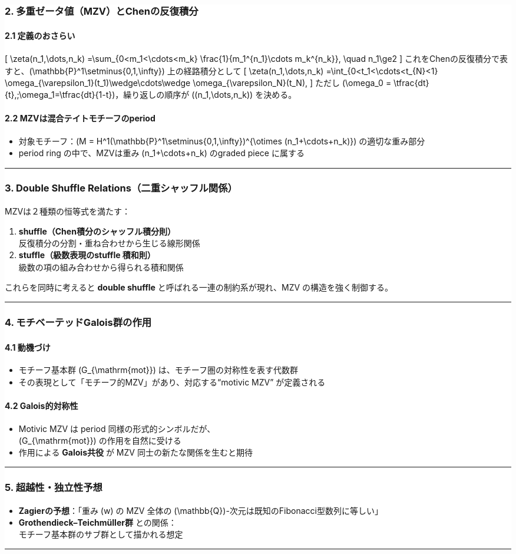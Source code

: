 
### 2. 多重ゼータ値（MZV）とChenの反復積分

#### 2.1 定義のおさらい
\[
\zeta(n_1,\dots,n_k)
=\sum_{0<m_1<\cdots<m_k}
\frac{1}{m_1^{n_1}\cdots m_k^{n_k}},
\quad n_1\ge2
\]
これをChenの反復積分で表すと、\(\mathbb{P}^1\setminus\{0,1,\infty\}\) 上の経路積分として
\[
\zeta(n_1,\dots,n_k)
=\int_{0<t_1<\cdots<t_{N}<1}
\omega_{\varepsilon_1}(t_1)\wedge\cdots\wedge \omega_{\varepsilon_N}(t_N),
\]
ただし \(\omega_0 = \tfrac{dt}{t},\;\omega_1=\tfrac{dt}{1-t}\)，繰り返しの順序が \((n_1,\dots,n_k)\) を決める。

#### 2.2 MZVは混合テイトモチーフのperiod
- 対象モチーフ：\(M = H^1(\mathbb{P}^1\setminus\{0,1,\infty\})^{\otimes (n_1+\cdots+n_k)}\) の適切な重み部分  
- period ring の中で、MZVは重み \(n_1+\cdots+n_k\) のgraded piece に属する  

---

### 3. Double Shuffle Relations（二重シャッフル関係）

MZVは２種類の恒等式を満たす：

1. **shuffle（Chen積分のシャッフル積分則）**  
   反復積分の分割・重ね合わせから生じる線形関係  
2. **stuffle（級数表現のstuffle 積和則）**  
   級数の項の組み合わせから得られる積和関係  

これらを同時に考えると **double shuffle** と呼ばれる一連の制約系が現れ、MZV の構造を強く制御する。

---

### 4. モチベーテッドGalois群の作用

#### 4.1 動機づけ
- モチーフ基本群 \(G_{\mathrm{mot}}\) は、モチーフ圏の対称性を表す代数群  
- その表現として「モチーフ的MZV」があり、対応する“motivic MZV” が定義される  

#### 4.2 Galois的対称性
- Motivic MZV は period 同様の形式的シンボルだが、  
  \(G_{\mathrm{mot}}\) の作用を自然に受ける  
- 作用による **Galois共役** が MZV 同士の新たな関係を生むと期待

---

### 5. 超越性・独立性予想

- **Zagierの予想**：「重み \(w\) の MZV 全体の \(\mathbb{Q}\)-次元は既知のFibonacci型数列に等しい」  
- **Grothendieck–Teichmüller群** との関係：  
  モチーフ基本群のサブ群として描かれる想定  

---